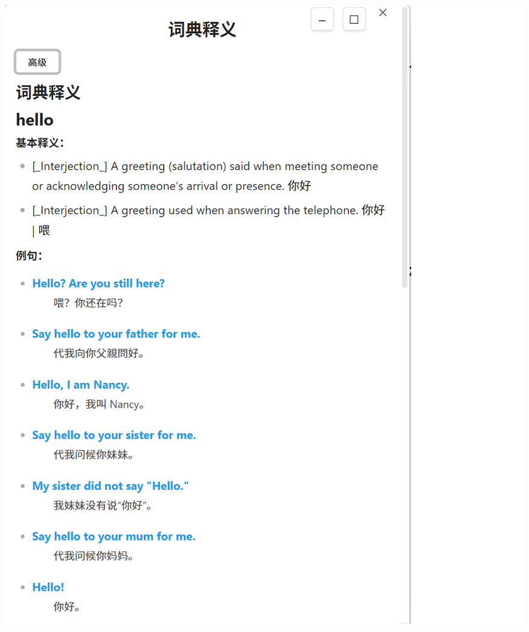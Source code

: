 ![复合hello1\|500](https://raw.githubusercontent.com/moujiawei/Obsidian-Translation/main/picture/复合hello1.png)